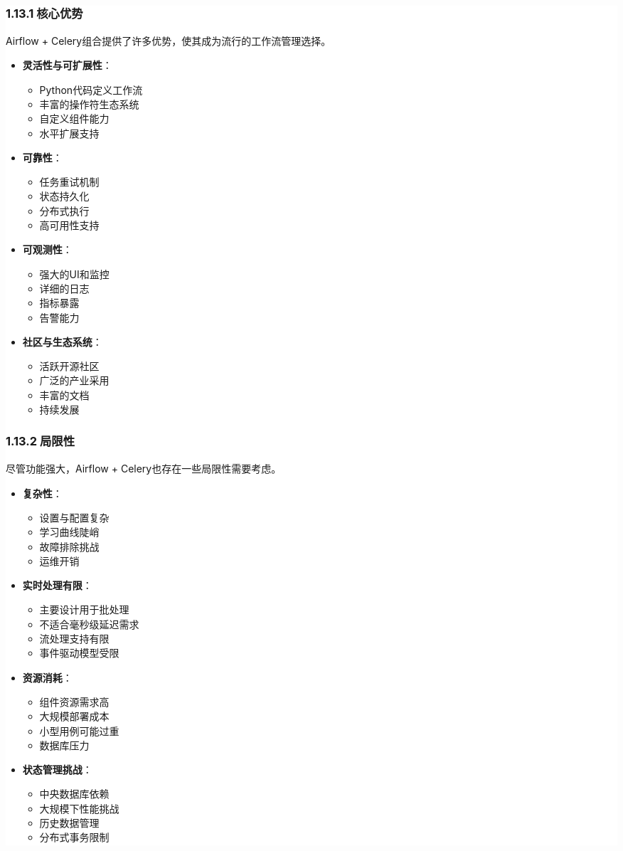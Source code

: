 ### 1.13.1 核心优势

Airflow + Celery组合提供了许多优势，使其成为流行的工作流管理选择。

- **灵活性与可扩展性**：
  - Python代码定义工作流
  - 丰富的操作符生态系统
  - 自定义组件能力
  - 水平扩展支持

- **可靠性**：
  - 任务重试机制
  - 状态持久化
  - 分布式执行
  - 高可用性支持

- **可观测性**：
  - 强大的UI和监控
  - 详细的日志
  - 指标暴露
  - 告警能力

- **社区与生态系统**：
  - 活跃开源社区
  - 广泛的产业采用
  - 丰富的文档
  - 持续发展

### 1.13.2 局限性

尽管功能强大，Airflow + Celery也存在一些局限性需要考虑。

- **复杂性**：
  - 设置与配置复杂
  - 学习曲线陡峭
  - 故障排除挑战
  - 运维开销

- **实时处理有限**：
  - 主要设计用于批处理
  - 不适合毫秒级延迟需求
  - 流处理支持有限
  - 事件驱动模型受限

- **资源消耗**：
  - 组件资源需求高
  - 大规模部署成本
  - 小型用例可能过重
  - 数据库压力

- **状态管理挑战**：
  - 中央数据库依赖
  - 大规模下性能挑战
  - 历史数据管理
  - 分布式事务限制
